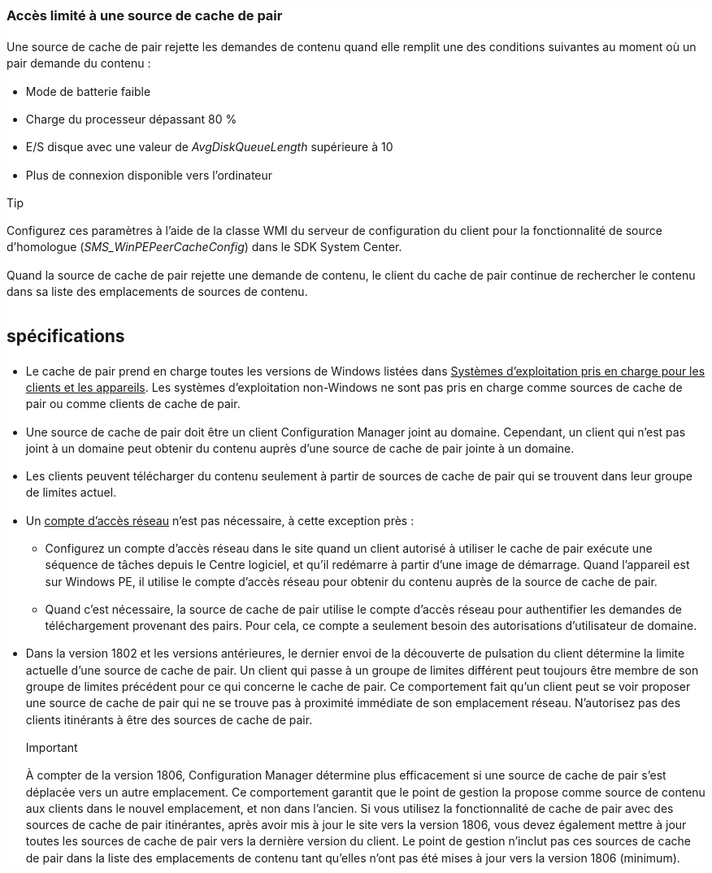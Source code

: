 
### <a name="limited-access-to-a-peer-cache-source"></a>Accès limité à une source de cache de pair  

Une source de cache de pair rejette les demandes de contenu quand elle remplit une des conditions suivantes au moment où un pair demande du contenu :  

  -  Mode de batterie faible  

  -  Charge du processeur dépassant 80 %  

  -  E/S disque avec une valeur de *AvgDiskQueueLength* supérieure à 10  

  -  Plus de connexion disponible vers l’ordinateur  

> [!Tip]  
> Configurez ces paramètres à l’aide de la classe WMI du serveur de configuration du client pour la fonctionnalité de source d’homologue (*SMS_WinPEPeerCacheConfig*) dans le SDK System Center.  

Quand la source de cache de pair rejette une demande de contenu, le client du cache de pair continue de rechercher le contenu dans sa liste des emplacements de sources de contenu.   



## <a name="requirements"></a>spécifications

- Le cache de pair prend en charge toutes les versions de Windows listées dans [Systèmes d’exploitation pris en charge pour les clients et les appareils](/sccm/core/plan-design/configs/supported-operating-systems-for-clients-and-devices). Les systèmes d’exploitation non-Windows ne sont pas pris en charge comme sources de cache de pair ou comme clients de cache de pair.  

- Une source de cache de pair doit être un client Configuration Manager joint au domaine. Cependant, un client qui n’est pas joint à un domaine peut obtenir du contenu auprès d’une source de cache de pair jointe à un domaine.  

- Les clients peuvent télécharger du contenu seulement à partir de sources de cache de pair qui se trouvent dans leur groupe de limites actuel.  

- Un [compte d’accès réseau](/sccm/core/plan-design/hierarchy/accounts#network-access-account) n’est pas nécessaire, à cette exception près :  

    - Configurez un compte d’accès réseau dans le site quand un client autorisé à utiliser le cache de pair exécute une séquence de tâches depuis le Centre logiciel, et qu’il redémarre à partir d’une image de démarrage. Quand l’appareil est sur Windows PE, il utilise le compte d’accès réseau pour obtenir du contenu auprès de la source de cache de pair.  

    - Quand c’est nécessaire, la source de cache de pair utilise le compte d’accès réseau pour authentifier les demandes de téléchargement provenant des pairs. Pour cela, ce compte a seulement besoin des autorisations d’utilisateur de domaine.  

- Dans la version 1802 et les versions antérieures, le dernier envoi de la découverte de pulsation du client détermine la limite actuelle d’une source de cache de pair. Un client qui passe à un groupe de limites différent peut toujours être membre de son groupe de limites précédent pour ce qui concerne le cache de pair. Ce comportement fait qu’un client peut se voir proposer une source de cache de pair qui ne se trouve pas à proximité immédiate de son emplacement réseau. N’autorisez pas des clients itinérants à être des sources de cache de pair.  

    > [!Important]  
    > À compter de la version 1806, Configuration Manager détermine plus efficacement si une source de cache de pair s’est déplacée vers un autre emplacement. Ce comportement garantit que le point de gestion la propose comme source de contenu aux clients dans le nouvel emplacement, et non dans l’ancien. Si vous utilisez la fonctionnalité de cache de pair avec des sources de cache de pair itinérantes, après avoir mis à jour le site vers la version 1806, vous devez également mettre à jour toutes les sources de cache de pair vers la dernière version du client. Le point de gestion n’inclut pas ces sources de cache de pair dans la liste des emplacements de contenu tant qu’elles n’ont pas été mises à jour vers la version 1806 (minimum).<!--SCCMDocs issue 850-->  
